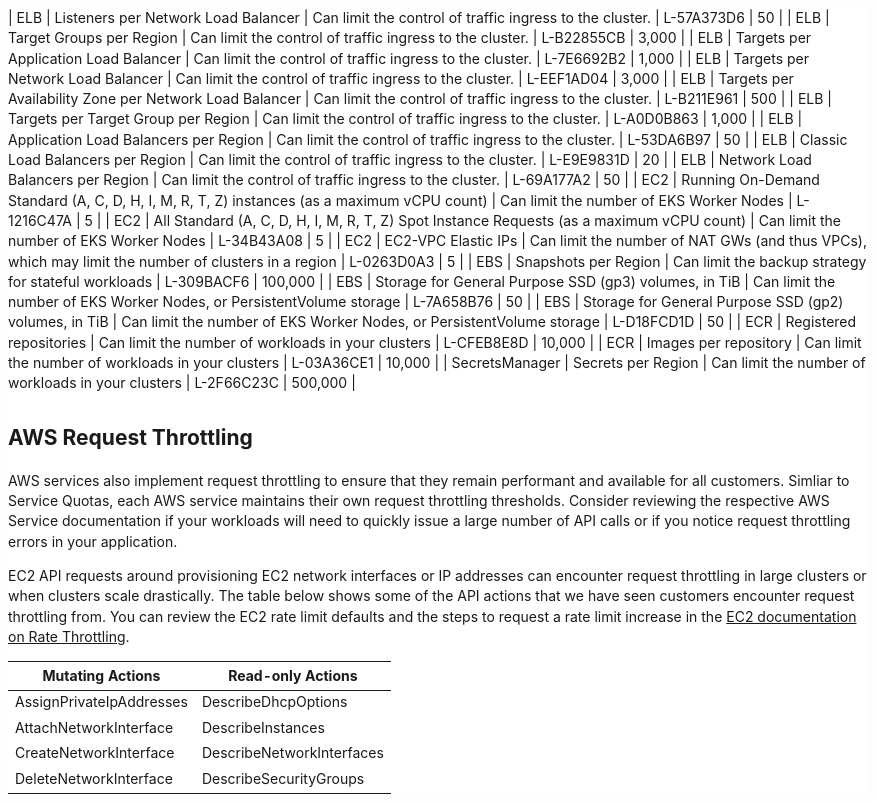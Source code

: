 | ELB            | Listeners per Network Load Balancer                                                        | Can limit the control of traffic ingress to the cluster.                                                           | L-57A373D6       | 50      |
| ELB            | Target Groups per Region                                                                   | Can limit the control of traffic ingress to the cluster.                                                           | L-B22855CB       | 3,000   |
| ELB            | Targets per Application Load Balancer                                                      | Can limit the control of traffic ingress to the cluster.                                                           | L-7E6692B2       | 1,000   |
| ELB            | Targets per Network Load Balancer                                                          | Can limit the control of traffic ingress to the cluster.                                                           | L-EEF1AD04       | 3,000   |
| ELB            | Targets per Availability Zone per Network Load Balancer                                    | Can limit the control of traffic ingress to the cluster.                                                           | L-B211E961       | 500     |
| ELB            | Targets per Target Group per Region                                                        | Can limit the control of traffic ingress to the cluster.                                                           | L-A0D0B863       | 1,000   |
| ELB            | Application Load Balancers per Region                                                      | Can limit the control of traffic ingress to the cluster.                                                           | L-53DA6B97       | 50      |
| ELB            | Classic Load Balancers per Region                                                          | Can limit the control of traffic ingress to the cluster.                                                           | L-E9E9831D       | 20      |
| ELB            | Network Load Balancers per Region                                                          | Can limit the control of traffic ingress to the cluster.                                                           | L-69A177A2       | 50      |
| EC2            | Running On-Demand Standard (A, C, D, H, I, M, R, T, Z) instances (as a maximum vCPU count) | Can limit the number of EKS Worker Nodes                                                                           | L-1216C47A       | 5       |
| EC2            | All Standard (A, C, D, H, I, M, R, T, Z) Spot Instance Requests (as a maximum vCPU count)  | Can limit the number of EKS Worker Nodes                                                                           | L-34B43A08       | 5       |
| EC2            | EC2-VPC Elastic IPs                                                                        | Can limit the number of NAT GWs (and thus VPCs), which may limit the number of clusters in a region                | L-0263D0A3       | 5       |
| EBS            | Snapshots per Region                                                                       | Can limit the backup strategy for stateful workloads                                                               | L-309BACF6       | 100,000 |
| EBS            | Storage for General Purpose SSD (gp3) volumes, in TiB                                      | Can limit the number of EKS Worker Nodes, or PersistentVolume storage                                              | L-7A658B76       | 50      |
| EBS            | Storage for General Purpose SSD (gp2) volumes, in TiB                                      | Can limit the number of EKS Worker Nodes,  or PersistentVolume storage                                             | L-D18FCD1D       | 50      |
| ECR            | Registered repositories                                                                    | Can limit the number of workloads in your clusters                                                                 | L-CFEB8E8D       | 10,000  |
| ECR            | Images per repository                                                                      | Can limit the number of workloads in your clusters                                                                 | L-03A36CE1       | 10,000  |
| SecretsManager | Secrets per Region                                                                         | Can limit the number of workloads in your clusters                                                                 | L-2F66C23C       | 500,000 |


## AWS Request Throttling

AWS services also implement request throttling to ensure that they remain performant and available for all customers. Simliar to Service Quotas, each AWS service maintains their own request throttling thresholds. Consider reviewing the respective AWS Service documentation if your workloads will need to quickly issue a large number of API calls or if you notice request throttling errors in your application. 

EC2 API requests around provisioning EC2 network interfaces or IP addresses can encounter request throttling in large clusters or when clusters scale drastically. The table below shows some of the API actions that we have seen customers encounter request throttling from.
You can review the EC2 rate limit defaults and the steps to request a rate limit increase in the [EC2 documentation on Rate Throttling](https://docs.aws.amazon.com/AWSEC2/latest/APIReference/throttling.html).


| Mutating Actions                | Read-only Actions               |
| ------------------------------- | ------------------------------- |
| AssignPrivateIpAddresses        | DescribeDhcpOptions             |
| AttachNetworkInterface          | DescribeInstances               |
| CreateNetworkInterface          | DescribeNetworkInterfaces       |
| DeleteNetworkInterface          | DescribeSecurityGroups          |